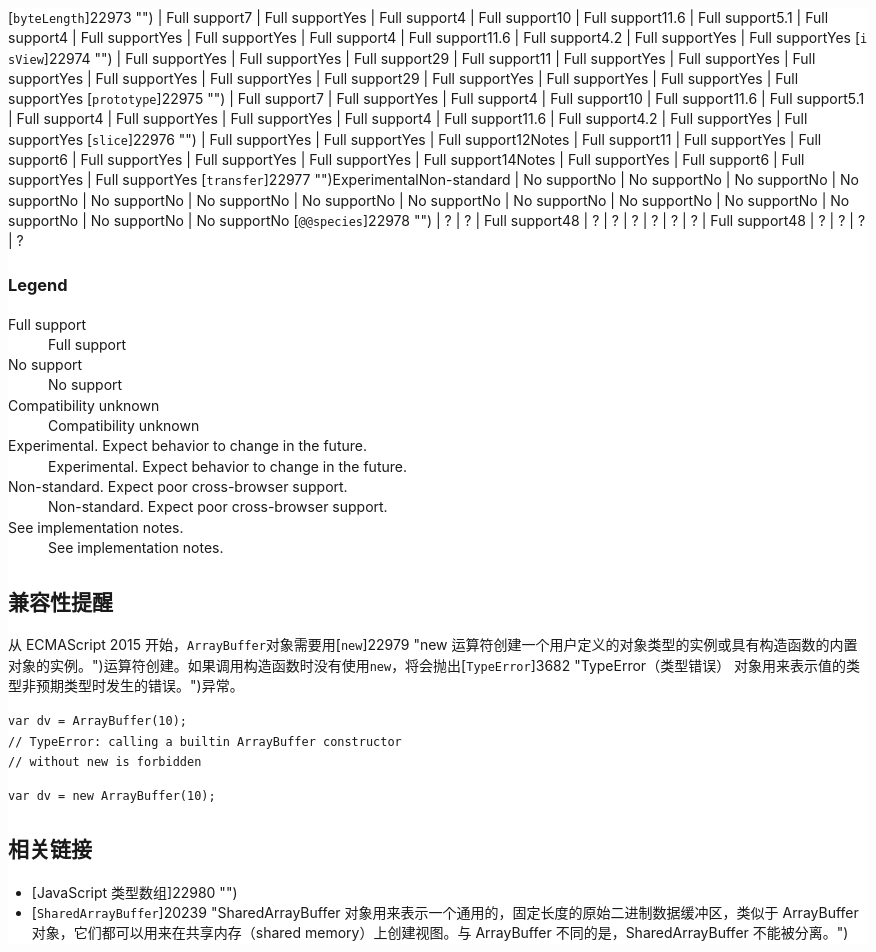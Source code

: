 [`byteLength`]22973 "") | <abbr>Full support</abbr>7 | <abbr>Full support</abbr>Yes | <abbr>Full support</abbr>4 | <abbr>Full support</abbr>10 | <abbr>Full support</abbr>11.6 | <abbr>Full support</abbr>5.1 | <abbr>Full support</abbr>4 | <abbr>Full support</abbr>Yes | <abbr>Full support</abbr>Yes | <abbr>Full support</abbr>4 | <abbr>Full support</abbr>11.6 | <abbr>Full support</abbr>4.2 | <abbr>Full support</abbr>Yes | <abbr>Full support</abbr>Yes 
[`isView`]22974 "") | <abbr>Full support</abbr>Yes | <abbr>Full support</abbr>Yes | <abbr>Full support</abbr>29 | <abbr>Full support</abbr>11 | <abbr>Full support</abbr>Yes | <abbr>Full support</abbr>Yes | <abbr>Full support</abbr>Yes | <abbr>Full support</abbr>Yes | <abbr>Full support</abbr>Yes | <abbr>Full support</abbr>29 | <abbr>Full support</abbr>Yes | <abbr>Full support</abbr>Yes | <abbr>Full support</abbr>Yes | <abbr>Full support</abbr>Yes 
[`prototype`]22975 "") | <abbr>Full support</abbr>7 | <abbr>Full support</abbr>Yes | <abbr>Full support</abbr>4 | <abbr>Full support</abbr>10 | <abbr>Full support</abbr>11.6 | <abbr>Full support</abbr>5.1 | <abbr>Full support</abbr>4 | <abbr>Full support</abbr>Yes | <abbr>Full support</abbr>Yes | <abbr>Full support</abbr>4 | <abbr>Full support</abbr>11.6 | <abbr>Full support</abbr>4.2 | <abbr>Full support</abbr>Yes | <abbr>Full support</abbr>Yes 
[`slice`]22976 "") | <abbr>Full support</abbr>Yes | <abbr>Full support</abbr>Yes | <abbr>Full support</abbr>12<abbr>Notes<i></i></abbr> | <abbr>Full support</abbr>11 | <abbr>Full support</abbr>Yes | <abbr>Full support</abbr>6 | <abbr>Full support</abbr>Yes | <abbr>Full support</abbr>Yes | <abbr>Full support</abbr>Yes | <abbr>Full support</abbr>14<abbr>Notes<i></i></abbr> | <abbr>Full support</abbr>Yes | <abbr>Full support</abbr>6 | <abbr>Full support</abbr>Yes | <abbr>Full support</abbr>Yes 
[`transfer`]22977 "")<abbr>Experimental<i></i></abbr><abbr>Non-standard<i></i></abbr> | <abbr>No support</abbr>No | <abbr>No support</abbr>No | <abbr>No support</abbr>No | <abbr>No support</abbr>No | <abbr>No support</abbr>No | <abbr>No support</abbr>No | <abbr>No support</abbr>No | <abbr>No support</abbr>No | <abbr>No support</abbr>No | <abbr>No support</abbr>No | <abbr>No support</abbr>No | <abbr>No support</abbr>No | <abbr>No support</abbr>No | <abbr>No support</abbr>No 
[`@@species`]22978 "") | <abbr>?</abbr> | <abbr>?</abbr> | <abbr>Full support</abbr>48 | <abbr>?</abbr> | <abbr>?</abbr> | <abbr>?</abbr> | <abbr>?</abbr> | <abbr>?</abbr> | <abbr>?</abbr> | <abbr>Full support</abbr>48 | <abbr>?</abbr> | <abbr>?</abbr> | <abbr>?</abbr> | <abbr>?</abbr> 


### Legend<a name="Legend"></a>
<dl><dt id=''><abbr>Full support</abbr></dt><dd>Full support</dd><dt id=''><abbr>No support</abbr></dt><dd>No support</dd><dt id=''><abbr>Compatibility unknown</abbr></dt><dd>Compatibility unknown</dd><dt id=''><abbr>Experimental. Expect behavior to change in the future.<i></i></abbr></dt><dd>Experimental. Expect behavior to change in the future.</dd><dt id=''><abbr>Non-standard. Expect poor cross-browser support.<i></i></abbr></dt><dd>Non-standard. Expect poor cross-browser support.</dd><dt id=''><abbr>See implementation notes.<i></i></abbr></dt><dd>See implementation notes.</dd></dl>

## 兼容性提醒<a name="兼容性提醒"></a>


从 ECMAScript 2015 开始，`ArrayBuffer`对象需要用[`new`]22979 "new 运算符创建一个用户定义的对象类型的实例或具有构造函数的内置对象的实例。")运算符创建。如果调用构造函数时没有使用`new`，将会抛出[`TypeError`]3682 "TypeError（类型错误） 对象用来表示值的类型非预期类型时发生的错误。")异常。


```
var dv = ArrayBuffer(10);
// TypeError: calling a builtin ArrayBuffer constructor 
// without new is forbidden
```

```
var dv = new ArrayBuffer(10);
```

## 相关链接<a name="相关链接"></a>

* [JavaScript 类型数组]22980 "")
* [`SharedArrayBuffer`]20239 "SharedArrayBuffer 对象用来表示一个通用的，固定长度的原始二进制数据缓冲区，类似于 ArrayBuffer 对象，它们都可以用来在共享内存（shared memory）上创建视图。与 ArrayBuffer 不同的是，SharedArrayBuffer 不能被分离。")



